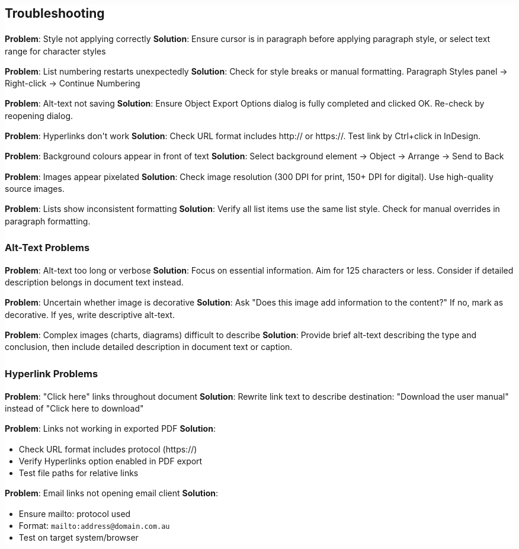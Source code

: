 ## Troubleshooting

**Problem**: Style not applying correctly
**Solution**: Ensure cursor is in paragraph before applying paragraph style, or select text range for character styles

**Problem**: List numbering restarts unexpectedly
**Solution**: Check for style breaks or manual formatting. Paragraph Styles panel → Right-click → Continue Numbering

**Problem**: Alt-text not saving
**Solution**: Ensure Object Export Options dialog is fully completed and clicked OK. Re-check by reopening dialog.

**Problem**: Hyperlinks don't work
**Solution**: Check URL format includes http:// or https://. Test link by Ctrl+click in InDesign.

**Problem**: Background colours appear in front of text
**Solution**: Select background element → Object → Arrange → Send to Back

**Problem**: Images appear pixelated
**Solution**: Check image resolution (300 DPI for print, 150+ DPI for digital). Use high-quality source images.

**Problem**: Lists show inconsistent formatting
**Solution**: Verify all list items use the same list style. Check for manual overrides in paragraph formatting.

### Alt-Text Problems

**Problem**: Alt-text too long or verbose
**Solution**: Focus on essential information. Aim for 125 characters or less. Consider if detailed description belongs in document text instead.

**Problem**: Uncertain whether image is decorative
**Solution**: Ask "Does this image add information to the content?" If no, mark as decorative. If yes, write descriptive alt-text.

**Problem**: Complex images (charts, diagrams) difficult to describe
**Solution**: Provide brief alt-text describing the type and conclusion, then include detailed description in document text or caption.

### Hyperlink Problems

**Problem**: "Click here" links throughout document
**Solution**: Rewrite link text to describe destination: "Download the user manual" instead of "Click here to download"

**Problem**: Links not working in exported PDF
**Solution**: 
- Check URL format includes protocol (https://)
- Verify Hyperlinks option enabled in PDF export
- Test file paths for relative links

**Problem**: Email links not opening email client
**Solution**: 
- Ensure mailto: protocol used
- Format: `mailto:address@domain.com.au`
- Test on target system/browser
